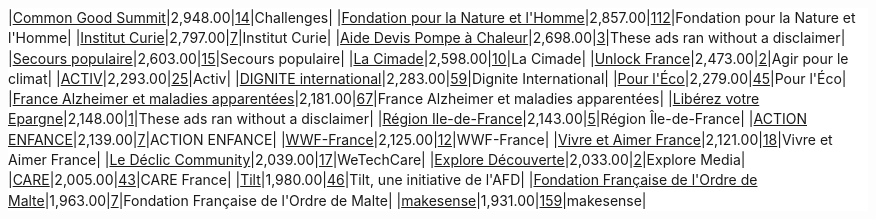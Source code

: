 |[Common Good Summit](https://www.facebook.com/101840952495180)|2,948.00|[14](https://www.facebook.com/ads/library/?active_status=all&ad_type=political_and_issue_ads&country=FR&view_all_page_id=101840952495180&search_type=page&media_type=all)|Challenges|
|[Fondation pour la Nature et l'Homme](https://www.facebook.com/54309785742)|2,857.00|[112](https://www.facebook.com/ads/library/?active_status=all&ad_type=political_and_issue_ads&country=FR&view_all_page_id=54309785742&search_type=page&media_type=all)|Fondation pour la Nature et l'Homme|
|[Institut Curie](https://www.facebook.com/190767987677923)|2,797.00|[7](https://www.facebook.com/ads/library/?active_status=all&ad_type=political_and_issue_ads&country=FR&view_all_page_id=190767987677923&search_type=page&media_type=all)|Institut Curie|
|[Aide Devis Pompe à Chaleur](https://www.facebook.com/111666544905489)|2,698.00|[3](https://www.facebook.com/ads/library/?active_status=all&ad_type=political_and_issue_ads&country=FR&view_all_page_id=111666544905489&search_type=page&media_type=all)|These ads ran without a disclaimer|
|[Secours populaire](https://www.facebook.com/120780477955028)|2,603.00|[15](https://www.facebook.com/ads/library/?active_status=all&ad_type=political_and_issue_ads&country=FR&view_all_page_id=120780477955028&search_type=page&media_type=all)|Secours populaire|
|[La Cimade](https://www.facebook.com/176663393102)|2,598.00|[10](https://www.facebook.com/ads/library/?active_status=all&ad_type=political_and_issue_ads&country=FR&view_all_page_id=176663393102&search_type=page&media_type=all)|La Cimade|
|[Unlock France](https://www.facebook.com/382775905162847)|2,473.00|[2](https://www.facebook.com/ads/library/?active_status=all&ad_type=political_and_issue_ads&country=FR&view_all_page_id=382775905162847&search_type=page&media_type=all)|Agir pour le climat|
|[ACTIV](https://www.facebook.com/1069735843132235)|2,293.00|[25](https://www.facebook.com/ads/library/?active_status=all&ad_type=political_and_issue_ads&country=FR&view_all_page_id=1069735843132235&search_type=page&media_type=all)|Activ|
|[DIGNITE international](https://www.facebook.com/625616024204368)|2,283.00|[59](https://www.facebook.com/ads/library/?active_status=all&ad_type=political_and_issue_ads&country=FR&view_all_page_id=625616024204368&search_type=page&media_type=all)|Dignite International|
|[Pour l'Éco](https://www.facebook.com/1684441541609223)|2,279.00|[45](https://www.facebook.com/ads/library/?active_status=all&ad_type=political_and_issue_ads&country=FR&view_all_page_id=1684441541609223&search_type=page&media_type=all)|Pour l'Éco|
|[France Alzheimer et maladies apparentées](https://www.facebook.com/1891306977793412)|2,181.00|[67](https://www.facebook.com/ads/library/?active_status=all&ad_type=political_and_issue_ads&country=FR&view_all_page_id=1891306977793412&search_type=page&media_type=all)|France Alzheimer et maladies apparentées|
|[Libérez votre Epargne](https://www.facebook.com/107599324435184)|2,148.00|[1](https://www.facebook.com/ads/library/?active_status=all&ad_type=political_and_issue_ads&country=FR&view_all_page_id=107599324435184&search_type=page&media_type=all)|These ads ran without a disclaimer|
|[Région Ile-de-France](https://www.facebook.com/115544251800406)|2,143.00|[5](https://www.facebook.com/ads/library/?active_status=all&ad_type=political_and_issue_ads&country=FR&view_all_page_id=115544251800406&search_type=page&media_type=all)|Région Île-de-France|
|[ACTION ENFANCE](https://www.facebook.com/111813051744)|2,139.00|[7](https://www.facebook.com/ads/library/?active_status=all&ad_type=political_and_issue_ads&country=FR&view_all_page_id=111813051744&search_type=page&media_type=all)|ACTION ENFANCE|
|[WWF-France](https://www.facebook.com/145392792632)|2,125.00|[12](https://www.facebook.com/ads/library/?active_status=all&ad_type=political_and_issue_ads&country=FR&view_all_page_id=145392792632&search_type=page&media_type=all)|WWF-France|
|[Vivre et Aimer France](https://www.facebook.com/144248248998626)|2,121.00|[18](https://www.facebook.com/ads/library/?active_status=all&ad_type=political_and_issue_ads&country=FR&view_all_page_id=144248248998626&search_type=page&media_type=all)|Vivre et Aimer France|
|[Le Déclic Community](https://www.facebook.com/115262603249034)|2,039.00|[17](https://www.facebook.com/ads/library/?active_status=all&ad_type=political_and_issue_ads&country=FR&view_all_page_id=115262603249034&search_type=page&media_type=all)|WeTechCare|
|[Explore Découverte](https://www.facebook.com/910916945628993)|2,033.00|[2](https://www.facebook.com/ads/library/?active_status=all&ad_type=political_and_issue_ads&country=FR&view_all_page_id=910916945628993&search_type=page&media_type=all)|Explore Media|
|[CARE](https://www.facebook.com/93745060700)|2,005.00|[43](https://www.facebook.com/ads/library/?active_status=all&ad_type=political_and_issue_ads&country=FR&view_all_page_id=93745060700&search_type=page&media_type=all)|CARE France|
|[Tilt](https://www.facebook.com/103804191671034)|1,980.00|[46](https://www.facebook.com/ads/library/?active_status=all&ad_type=political_and_issue_ads&country=FR&view_all_page_id=103804191671034&search_type=page&media_type=all)|Tilt, une initiative de l'AFD|
|[Fondation Française de l'Ordre de Malte](https://www.facebook.com/360872824739466)|1,963.00|[7](https://www.facebook.com/ads/library/?active_status=all&ad_type=political_and_issue_ads&country=FR&view_all_page_id=360872824739466&search_type=page&media_type=all)|Fondation Française de l'Ordre de Malte|
|[makesense](https://www.facebook.com/2424950557563209)|1,931.00|[159](https://www.facebook.com/ads/library/?active_status=all&ad_type=political_and_issue_ads&country=FR&view_all_page_id=2424950557563209&search_type=page&media_type=all)|makesense|